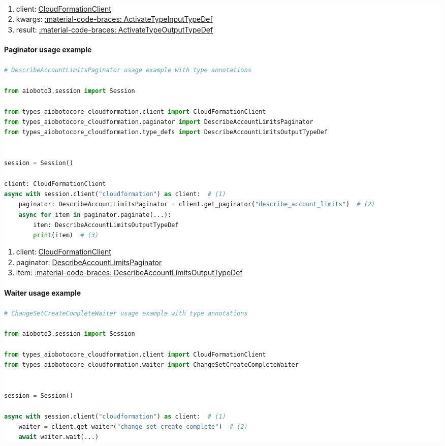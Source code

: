 1. client: [CloudFormationClient](./client.md)
2. kwargs: [:material-code-braces: ActivateTypeInputTypeDef](./type_defs.md#activatetypeinputtypedef)
3. result: [:material-code-braces: ActivateTypeOutputTypeDef](./type_defs.md#activatetypeoutputtypedef)



#### Paginator usage example

```python
# DescribeAccountLimitsPaginator usage example with type annotations

from aioboto3.session import Session

from types_aiobotocore_cloudformation.client import CloudFormationClient
from types_aiobotocore_cloudformation.paginator import DescribeAccountLimitsPaginator
from types_aiobotocore_cloudformation.type_defs import DescribeAccountLimitsOutputTypeDef


session = Session()

client: CloudFormationClient
async with session.client("cloudformation") as client:  # (1)
    paginator: DescribeAccountLimitsPaginator = client.get_paginator("describe_account_limits")  # (2)
    async for item in paginator.paginate(...):
        item: DescribeAccountLimitsOutputTypeDef
        print(item)  # (3)
```

1. client: [CloudFormationClient](./client.md)
2. paginator: [DescribeAccountLimitsPaginator](./paginators.md#describeaccountlimitspaginator)
3. item: [:material-code-braces: DescribeAccountLimitsOutputTypeDef](./type_defs.md#describeaccountlimitsoutputtypedef)



#### Waiter usage example

```python
# ChangeSetCreateCompleteWaiter usage example with type annotations

from aioboto3.session import Session

from types_aiobotocore_cloudformation.client import CloudFormationClient
from types_aiobotocore_cloudformation.waiter import ChangeSetCreateCompleteWaiter


session = Session()

async with session.client("cloudformation") as client:  # (1)
    waiter = client.get_waiter("change_set_create_complete")  # (2)
    await waiter.wait(...)
```
